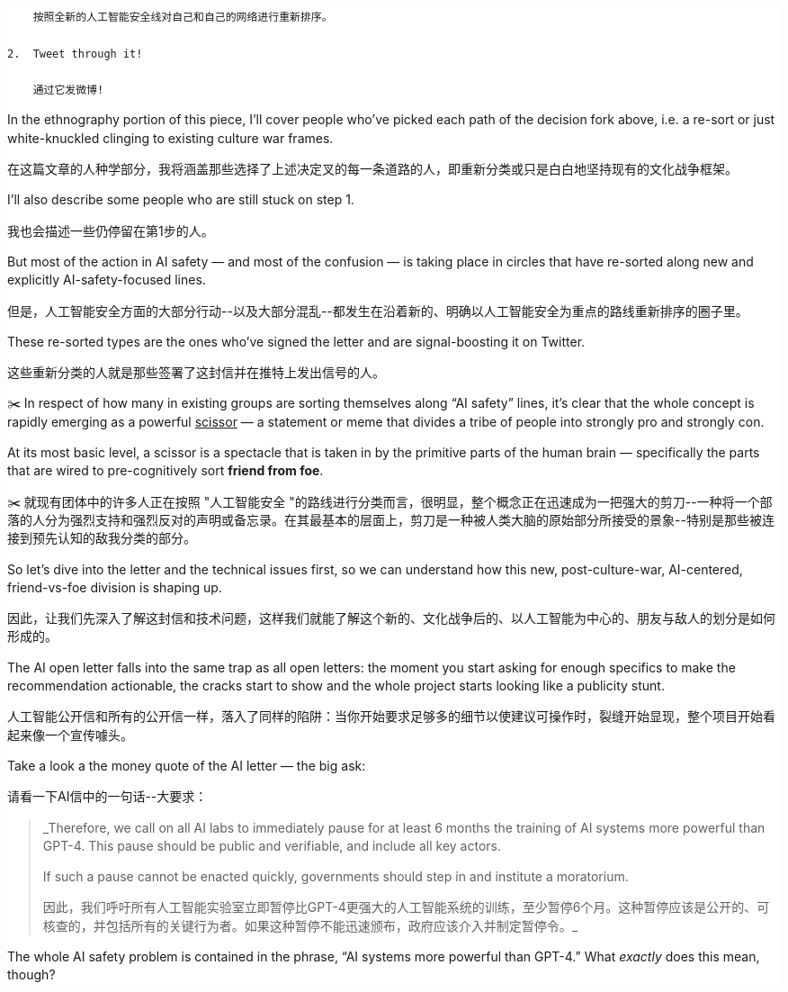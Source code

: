         按照全新的人工智能安全线对自己和自己的网络进行重新排序。
        
    2.  Tweet through it!  
        
        通过它发微博!
        

In the ethnography portion of this piece, I’ll cover people who’ve picked each path of the decision fork above, i.e. a re-sort or just white-knuckled clinging to existing culture war frames.  

在这篇文章的人种学部分，我将涵盖那些选择了上述决定叉的每一条道路的人，即重新分类或只是白白地坚持现有的文化战争框架。  

I’ll also describe some people who are still stuck on step 1.  

我也会描述一些仍停留在第1步的人。

But most of the action in AI safety — and most of the confusion — is taking place in circles that have re-sorted along new and explicitly AI-safety-focused lines.  

但是，人工智能安全方面的大部分行动--以及大部分混乱--都发生在沿着新的、明确以人工智能安全为重点的路线重新排序的圈子里。  

These re-sorted types are the ones who’ve signed the letter and are signal-boosting it on Twitter.  

这些重新分类的人就是那些签署了这封信并在推特上发出信号的人。

✂️ In respect of how many in existing groups are sorting themselves along “AI safety” lines, it’s clear that the whole concept is rapidly emerging as a powerful [scissor](https://slatestarcodex.com/2018/10/30/sort-by-controversial/) — a statement or meme that divides a tribe of people into strongly pro and strongly con.  

At its most basic level, a scissor is a spectacle that is taken in by the primitive parts of the human brain — specifically the parts that are wired to pre-cognitively sort **friend from foe**.   

✂️ 就现有团体中的许多人正在按照 "人工智能安全 "的路线进行分类而言，很明显，整个概念正在迅速成为一把强大的剪刀--一种将一个部落的人分为强烈支持和强烈反对的声明或备忘录。在其最基本的层面上，剪刀是一种被人类大脑的原始部分所接受的景象--特别是那些被连接到预先认知的敌我分类的部分。

So let’s dive into the letter and the technical issues first, so we can understand how this new, post-culture-war, AI-centered, friend-vs-foe division is shaping up.   

因此，让我们先深入了解这封信和技术问题，这样我们就能了解这个新的、文化战争后的、以人工智能为中心的、朋友与敌人的划分是如何形成的。

The AI open letter falls into the same trap as all open letters: the moment you start asking for enough specifics to make the recommendation actionable, the cracks start to show and the whole project starts looking like a publicity stunt.  

人工智能公开信和所有的公开信一样，落入了同样的陷阱：当你开始要求足够多的细节以使建议可操作时，裂缝开始显现，整个项目开始看起来像一个宣传噱头。

Take a look a the money quote of the AI letter — the big ask:  

请看一下AI信中的一句话--大要求：

> _Therefore, we call on all AI labs to immediately pause for at least 6 months the training of AI systems more powerful than GPT-4. This pause should be public and verifiable, and include all key actors.  
> 
> If such a pause cannot be enacted quickly, governments should step in and institute a moratorium.  
> 
> 因此，我们呼吁所有人工智能实验室立即暂停比GPT-4更强大的人工智能系统的训练，至少暂停6个月。这种暂停应该是公开的、可核查的，并包括所有的关键行为者。如果这种暂停不能迅速颁布，政府应该介入并制定暂停令。_

The whole AI safety problem is contained in the phrase, “AI systems more powerful than GPT-4.” What _exactly_ does this mean, though?  
